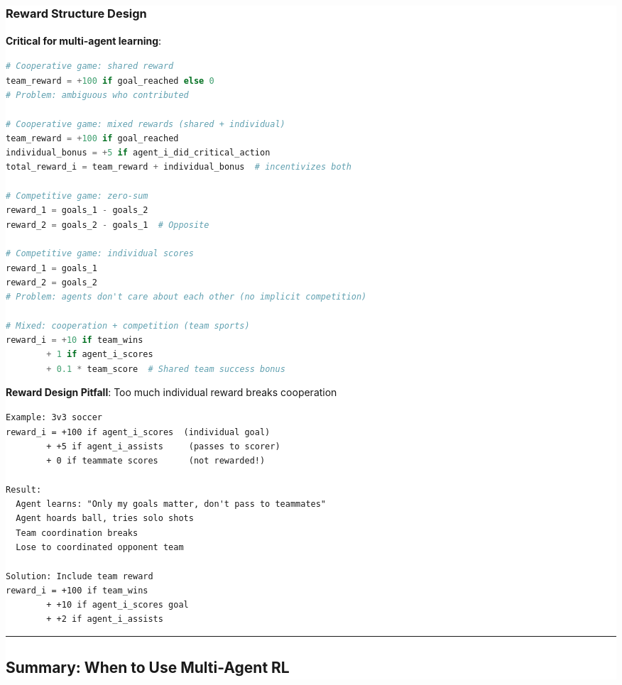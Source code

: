 ### Reward Structure Design

**Critical for multi-agent learning**:

```python
# Cooperative game: shared reward
team_reward = +100 if goal_reached else 0
# Problem: ambiguous who contributed

# Cooperative game: mixed rewards (shared + individual)
team_reward = +100 if goal_reached
individual_bonus = +5 if agent_i_did_critical_action
total_reward_i = team_reward + individual_bonus  # incentivizes both

# Competitive game: zero-sum
reward_1 = goals_1 - goals_2
reward_2 = goals_2 - goals_1  # Opposite

# Competitive game: individual scores
reward_1 = goals_1
reward_2 = goals_2
# Problem: agents don't care about each other (no implicit competition)

# Mixed: cooperation + competition (team sports)
reward_i = +10 if team_wins
        + 1 if agent_i_scores
        + 0.1 * team_score  # Shared team success bonus
```

**Reward Design Pitfall**: Too much individual reward breaks cooperation

```
Example: 3v3 soccer
reward_i = +100 if agent_i_scores  (individual goal)
        + +5 if agent_i_assists     (passes to scorer)
        + 0 if teammate scores      (not rewarded!)

Result:
  Agent learns: "Only my goals matter, don't pass to teammates"
  Agent hoards ball, tries solo shots
  Team coordination breaks
  Lose to coordinated opponent team

Solution: Include team reward
reward_i = +100 if team_wins
        + +10 if agent_i_scores goal
        + +2 if agent_i_assists
```

---

## Summary: When to Use Multi-Agent RL
